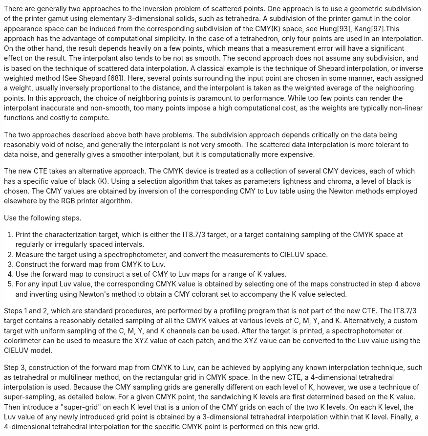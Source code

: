 There are generally two approaches to the inversion problem of scattered points. One approach is to use a geometric subdivision of the printer gamut using elementary 3-dimensional solids, such as tetrahedra. A subdivision of the printer gamut in the color appearance space can be induced from the corresponding subdivision of the CMY(K) space, see Hung\[93\], Kang\[97\].This approach has the advantage of computational simplicity. In the case of a tetrahedron, only four points are used in an interpolation. On the other hand, the result depends heavily on a few points, which means that a measurement error will have a significant effect on the result. The interpolant also tends to be not as smooth. The second approach does not assume any subdivision, and is based on the technique of scattered data interpolation. A classical example is the technique of Shepard interpolation, or inverse weighted method (See Shepard \[68\]). Here, several points surrounding the input point are chosen in some manner, each assigned a weight, usually inversely proportional to the distance, and the interpolant is taken as the weighted average of the neighboring points. In this approach, the choice of neighboring points is paramount to performance. While too few points can render the interpolant inaccurate and non-smooth, too many points impose a high computational cost, as the weights are typically non-linear functions and costly to compute.

The two approaches described above both have problems. The subdivision approach depends critically on the data being reasonably void of noise, and generally the interpolant is not very smooth. The scattered data interpolation is more tolerant to data noise, and generally gives a smoother interpolant, but it is computationally more expensive.

The new CTE takes an alternative approach. The CMYK device is treated as a collection of several CMY devices, each of which has a specific value of black (K). Using a selection algorithm that takes as parameters lightness and chroma, a level of black is chosen. The CMY values are obtained by inversion of the corresponding CMY to Luv table using the Newton methods employed elsewhere by the RGB printer algorithm.

Use the following steps.

1.  Print the characterization target, which is either the IT8.7/3 target, or a target containing sampling of the CMYK space at regularly or irregularly spaced intervals.
2.  Measure the target using a spectrophotometer, and convert the measurements to CIELUV space.
3.  Construct the forward map from CMYK to Luv.
4.  Use the forward map to construct a set of CMY to Luv maps for a range of K values.
5.  For any input Luv value, the corresponding CMYK value is obtained by selecting one of the maps constructed in step 4 above and inverting using Newton's method to obtain a CMY colorant set to accompany the K value selected.

Steps 1 and 2, which are standard procedures, are performed by a profiling program that is not part of the new CTE. The IT8.7/3 target contains a reasonably detailed sampling of all the CMYK values at various levels of C, M, Y, and K. Alternatively, a custom target with uniform sampling of the C, M, Y, and K channels can be used. After the target is printed, a spectrophotometer or colorimeter can be used to measure the XYZ value of each patch, and the XYZ value can be converted to the Luv value using the CIELUV model.

Step 3, construction of the forward map from CMYK to Luv, can be achieved by applying any known interpolation technique, such as tetrahedral or multilinear method, on the rectangular grid in CMYK space. In the new CTE, a 4-dimensional tetrahedral interpolation is used. Because the CMY sampling grids are generally different on each level of K, however, we use a technique of super-sampling, as detailed below. For a given CMYK point, the sandwiching K levels are first determined based on the K value. Then introduce a "super-grid" on each K level that is a union of the CMY grids on each of the two K levels. On each K level, the Luv value of any newly introduced grid point is obtained by a 3-dimensional tetrahedral interpolation within that K level. Finally, a 4-dimensional tetrahedral interpolation for the specific CMYK point is performed on this new grid.
